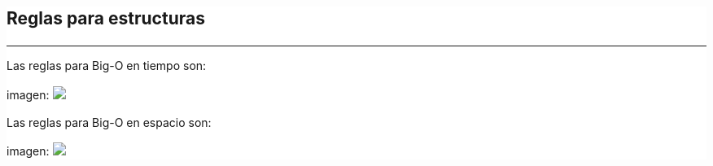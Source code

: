## Reglas para estructuras
---
Las reglas para Big-O en tiempo son:

imagen:
![](https://i.imgur.com/T62Y1ed.png)

Las reglas para Big-O en espacio son:

imagen:
![](https://i.imgur.com/de94TQe.png)

